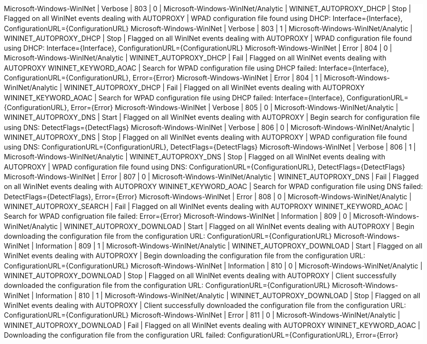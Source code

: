 Microsoft-Windows-WinINet  |  Verbose      |  803       |  0        |  Microsoft-Windows-WinINet/Analytic   |  WININET_AUTOPROXY_DHCP                         |  Stop    |  Flagged on all WinINet events dealing with AUTOPROXY                                                             |  WPAD configuration file found using DHCP: Interface={Interface}, ConfigurationURL={ConfigurationURL}
Microsoft-Windows-WinINet  |  Verbose      |  803       |  1        |  Microsoft-Windows-WinINet/Analytic   |  WININET_AUTOPROXY_DHCP                         |  Stop    |  Flagged on all WinINet events dealing with AUTOPROXY                                                             |  WPAD configuration file found using DHCP: Interface={Interface}, ConfigurationURL={ConfigurationURL}
Microsoft-Windows-WinINet  |  Error        |  804       |  0        |  Microsoft-Windows-WinINet/Analytic   |  WININET_AUTOPROXY_DHCP                         |  Fail    |  Flagged on all WinINet events dealing with AUTOPROXY WININET_KEYWORD_AOAC                                        |  Search for WPAD configuration file using DHCP failed: Interface={Interface}, ConfigurationURL={ConfigurationURL}, Error={Error}
Microsoft-Windows-WinINet  |  Error        |  804       |  1        |  Microsoft-Windows-WinINet/Analytic   |  WININET_AUTOPROXY_DHCP                         |  Fail    |  Flagged on all WinINet events dealing with AUTOPROXY WININET_KEYWORD_AOAC                                        |  Search for WPAD configuration file using DHCP failed: Interface={Interface}, ConfigurationURL={ConfigurationURL}, Error={Error}
Microsoft-Windows-WinINet  |  Verbose      |  805       |  0        |  Microsoft-Windows-WinINet/Analytic   |  WININET_AUTOPROXY_DNS                          |  Start   |  Flagged on all WinINet events dealing with AUTOPROXY                                                             |  Begin search for configuration file using DNS: DetectFlags={DetectFlags}
Microsoft-Windows-WinINet  |  Verbose      |  806       |  0        |  Microsoft-Windows-WinINet/Analytic   |  WININET_AUTOPROXY_DNS                          |  Stop    |  Flagged on all WinINet events dealing with AUTOPROXY                                                             |  WPAD configuration file found using DNS: ConfigurationURL={ConfigurationURL}, DetectFlags={DetectFlags}
Microsoft-Windows-WinINet  |  Verbose      |  806       |  1        |  Microsoft-Windows-WinINet/Analytic   |  WININET_AUTOPROXY_DNS                          |  Stop    |  Flagged on all WinINet events dealing with AUTOPROXY                                                             |  WPAD configuration file found using DNS: ConfigurationURL={ConfigurationURL}, DetectFlags={DetectFlags}
Microsoft-Windows-WinINet  |  Error        |  807       |  0        |  Microsoft-Windows-WinINet/Analytic   |  WININET_AUTOPROXY_DNS                          |  Fail    |  Flagged on all WinINet events dealing with AUTOPROXY WININET_KEYWORD_AOAC                                        |  Search for WPAD configuration file using DNS failed: DetectFlags={DetectFlags}, Error={Error}
Microsoft-Windows-WinINet  |  Error        |  808       |  0        |  Microsoft-Windows-WinINet/Analytic   |  WININET_AUTOPROXY_SEARCH                       |  Fail    |  Flagged on all WinINet events dealing with AUTOPROXY WININET_KEYWORD_AOAC                                        |  Search for WPAD configruation file failed: Error={Error}
Microsoft-Windows-WinINet  |  Information  |  809       |  0        |  Microsoft-Windows-WinINet/Analytic   |  WININET_AUTOPROXY_DOWNLOAD                     |  Start   |  Flagged on all WinINet events dealing with AUTOPROXY                                                             |  Begin downloading the configuration file from the configuration URL: ConfigurationURL={ConfigurationURL}
Microsoft-Windows-WinINet  |  Information  |  809       |  1        |  Microsoft-Windows-WinINet/Analytic   |  WININET_AUTOPROXY_DOWNLOAD                     |  Start   |  Flagged on all WinINet events dealing with AUTOPROXY                                                             |  Begin downloading the configuration file from the configuration URL: ConfigurationURL={ConfigurationURL}
Microsoft-Windows-WinINet  |  Information  |  810       |  0        |  Microsoft-Windows-WinINet/Analytic   |  WININET_AUTOPROXY_DOWNLOAD                     |  Stop    |  Flagged on all WinINet events dealing with AUTOPROXY                                                             |  Client successfully downloaded the configuration file from the configuration URL: ConfigurationURL={ConfigurationURL}
Microsoft-Windows-WinINet  |  Information  |  810       |  1        |  Microsoft-Windows-WinINet/Analytic   |  WININET_AUTOPROXY_DOWNLOAD                     |  Stop    |  Flagged on all WinINet events dealing with AUTOPROXY                                                             |  Client successfully downloaded the configuration file from the configuration URL: ConfigurationURL={ConfigurationURL}
Microsoft-Windows-WinINet  |  Error        |  811       |  0        |  Microsoft-Windows-WinINet/Analytic   |  WININET_AUTOPROXY_DOWNLOAD                     |  Fail    |  Flagged on all WinINet events dealing with AUTOPROXY WININET_KEYWORD_AOAC                                        |  Downloading the configuration file from the configuration URL failed: ConfigurationURL={ConfigurationURL}, Error={Error}